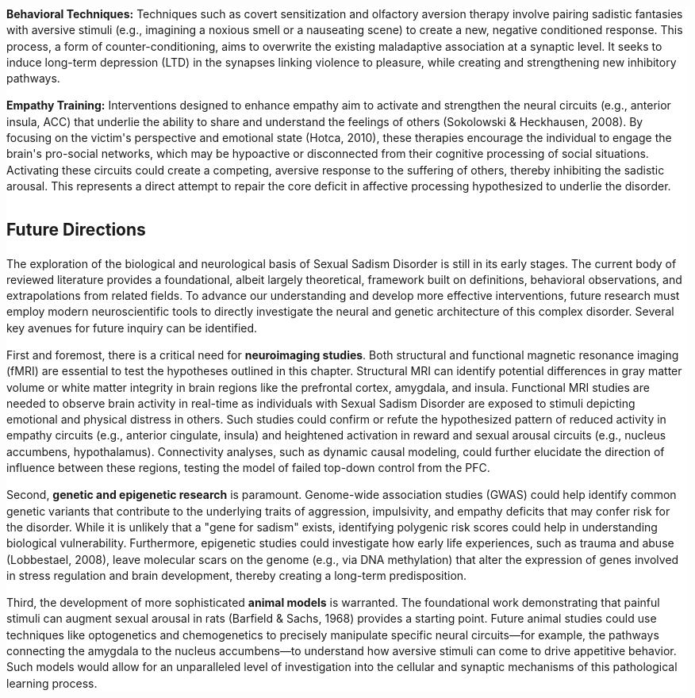 **Behavioral Techniques:** Techniques such as covert sensitization and olfactory aversion therapy involve pairing sadistic fantasies with aversive stimuli (e.g., imagining a noxious smell or a nauseating scene) to create a new, negative conditioned response. This process, a form of counter-conditioning, aims to overwrite the existing maladaptive association at a synaptic level. It seeks to induce long-term depression (LTD) in the synapses linking violence to pleasure, while creating and strengthening new inhibitory pathways.

**Empathy Training:** Interventions designed to enhance empathy aim to activate and strengthen the neural circuits (e.g., anterior insula, ACC) that underlie the ability to share and understand the feelings of others (Sokolowski & Heckhausen, 2008). By focusing on the victim's perspective and emotional state (Hotca, 2010), these therapies encourage the individual to engage the brain's pro-social networks, which may be hypoactive or disconnected from their cognitive processing of social situations. Activating these circuits could create a competing, aversive response to the suffering of others, thereby inhibiting the sadistic arousal. This represents a direct attempt to repair the core deficit in affective processing hypothesized to underlie the disorder.

## Future Directions

The exploration of the biological and neurological basis of Sexual Sadism Disorder is still in its early stages. The current body of reviewed literature provides a foundational, albeit largely theoretical, framework built on definitions, behavioral observations, and extrapolations from related fields. To advance our understanding and develop more effective interventions, future research must employ modern neuroscientific tools to directly investigate the neural and genetic architecture of this complex disorder. Several key avenues for future inquiry can be identified.

First and foremost, there is a critical need for **neuroimaging studies**. Both structural and functional magnetic resonance imaging (fMRI) are essential to test the hypotheses outlined in this chapter. Structural MRI can identify potential differences in gray matter volume or white matter integrity in brain regions like the prefrontal cortex, amygdala, and insula. Functional MRI studies are needed to observe brain activity in real-time as individuals with Sexual Sadism Disorder are exposed to stimuli depicting emotional and physical distress in others. Such studies could confirm or refute the hypothesized pattern of reduced activity in empathy circuits (e.g., anterior cingulate, insula) and heightened activation in reward and sexual arousal circuits (e.g., nucleus accumbens, hypothalamus). Connectivity analyses, such as dynamic causal modeling, could further elucidate the direction of influence between these regions, testing the model of failed top-down control from the PFC.

Second, **genetic and epigenetic research** is paramount. Genome-wide association studies (GWAS) could help identify common genetic variants that contribute to the underlying traits of aggression, impulsivity, and empathy deficits that may confer risk for the disorder. While it is unlikely that a "gene for sadism" exists, identifying polygenic risk scores could help in understanding biological vulnerability. Furthermore, epigenetic studies could investigate how early life experiences, such as trauma and abuse (Lobbestael, 2008), leave molecular scars on the genome (e.g., via DNA methylation) that alter the expression of genes involved in stress regulation and brain development, thereby creating a long-term predisposition.

Third, the development of more sophisticated **animal models** is warranted. The foundational work demonstrating that painful stimuli can augment sexual arousal in rats (Barfield & Sachs, 1968) provides a starting point. Future animal studies could use techniques like optogenetics and chemogenetics to precisely manipulate specific neural circuits—for example, the pathways connecting the amygdala to the nucleus accumbens—to understand how aversive stimuli can come to drive appetitive behavior. Such models would allow for an unparalleled level of investigation into the cellular and synaptic mechanisms of this pathological learning process.
